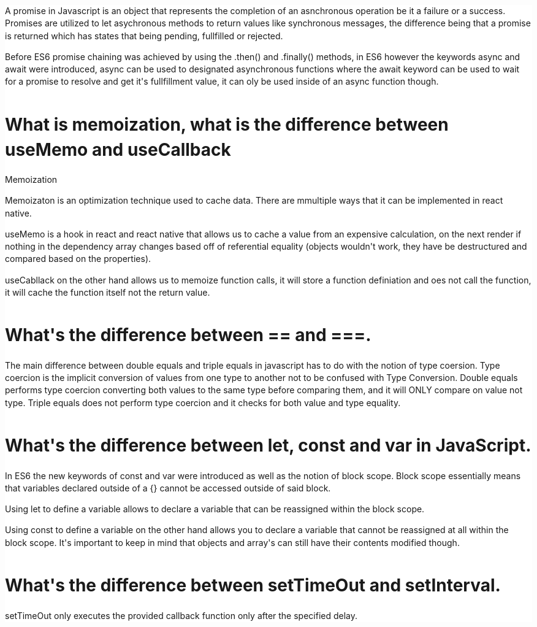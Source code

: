 A promise in Javascript is an object that represents the completion of an asnchronous operation be it a failure or a success. Promises are utilized to let asychronous methods to return values like synchronous messages, the difference being that a promise is returned which has states that being pending, fullfilled or rejected.

Before ES6 promise chaining was achieved by using the .then() and .finally() methods, in ES6 however the keywords async and await were introduced, async can be used to designated asynchronous functions where the await keyword can be used to wait for a promise to resolve and get it's fullfillment value, it can oly be used inside of an async function though.

# What is memoization, what is the difference between useMemo and useCallback

Memoization

Memoizaton is an optimization technique used to cache data. There are mmultiple ways that it can be implemented in react native.

useMemo is a hook in react and react native that allows us to cache a value from an expensive calculation, on the next render if nothing in the dependency array changes based off of referential equality (objects wouldn't work, they have be destructured and compared based on the properties).

useCabllack on the other hand allows us to memoize function calls, it will store a function definiation and oes not call the function, it will cache the function itself not the return value.

# What's the difference between == and ===.

The main difference between double equals and triple equals in javascript has to do with the notion of type coersion. Type coercion is the implicit conversion of values from one type to another not to be confused with Type Conversion. Double equals performs type coercion converting both values to the same type before comparing them, and it will ONLY compare on value not type. Triple equals does not perform type coercion and it checks for both value and type equality.

# What's the difference between let, const and var in JavaScript.

In ES6 the new keywords of const and var were introduced as well as the notion of block scope. Block scope essentially means that variables declared outside of a {} cannot be accessed outside of said block.

Using let to define a variable allows to declare a variable that can be reassigned within the block scope.

Using const to define a variable on the other hand allows you to declare a variable that cannot be reassigned at all within the block scope. It's important to keep in mind that objects and array's can still have their contents modified though.

# What's the difference between setTimeOut and setInterval.

setTimeOut only executes the provided callback function only after the specified delay.

